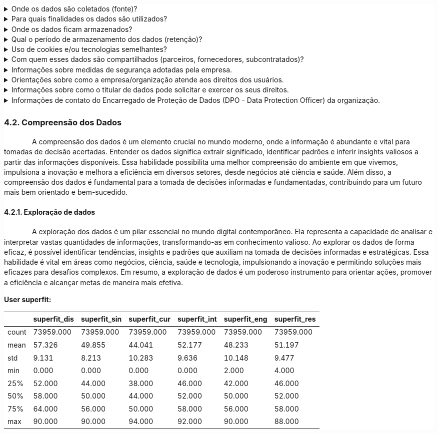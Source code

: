 <details><summary> Onde os dados são coletados (fonte)?</summary></details>

<details><summary>Para quais finalidades os dados são utilizados?</summary></details>

<details><summary>Onde os dados ficam armazenados?</summary></details>

<details><summary>Qual o período de armazenamento dos dados (retenção)?</summary></details>

<details><summary>Uso de cookies e/ou tecnologias semelhantes?</summary></details>

<details><summary>Com quem esses dados são compartilhados (parceiros, fornecedores, subcontratados)?</summary></details>

<details><summary>Informações sobre medidas de segurança adotadas pela empresa.</summary></details>

<details><summary> Orientações sobre como a empresa/organização atende aos direitos dos usuários. </summary></details>

<details><summary>Informações sobre como o titular de dados pode solicitar e exercer os seus direitos.</summary></details>

<details><summary>Informações de contato do Encarregado de Proteção de Dados (DPO - Data Protection Officer) da organização.</summary></details>

### 4.2. Compreensão dos Dados
&emsp;&emsp;&emsp;&emsp;A compreensão dos dados é um elemento crucial no mundo moderno, onde a informação é abundante e vital para tomadas de decisão acertadas. Entender os dados significa extrair significado, identificar padrões e inferir insights valiosos a partir das informações disponíveis. Essa habilidade possibilita uma melhor compreensão do ambiente em que vivemos, impulsiona a inovação e melhora a eficiência em diversos setores, desde negócios até ciência e saúde. Além disso, a compreensão dos dados é fundamental para a tomada de decisões informadas e fundamentadas, contribuindo para um futuro mais bem orientado e bem-sucedido.

#### 4.2.1. Exploração de dados
&emsp;&emsp;&emsp;&emsp;A exploração dos dados é um pilar essencial no mundo digital contemporâneo. Ela representa a capacidade de analisar e interpretar vastas quantidades de informações, transformando-as em conhecimento valioso. Ao explorar os dados de forma eficaz, é possível identificar tendências, insights e padrões que auxiliam na tomada de decisões informadas e estratégicas. Essa habilidade é vital em áreas como negócios, ciência, saúde e tecnologia, impulsionando a inovação e permitindo soluções mais eficazes para desafios complexos. Em resumo, a exploração de dados é um poderoso instrumento para orientar ações, promover a eficiência e alcançar metas de maneira mais efetiva.

**User superfit:**

|            | superfit_dis | superfit_sin | superfit_cur | superfit_int | superfit_eng | superfit_res |
|------------|--------------|--------------|--------------|--------------|--------------|--------------|
| count      | 73959.000    | 73959.000    | 73959.000    | 73959.000    | 73959.000    | 73959.000    |
| mean       | 57.326       | 49.855       | 44.041       | 52.177       | 48.233       | 51.197       |
| std        | 9.131        | 8.213        | 10.283       | 9.636        | 10.148       | 9.477        |
| min        | 0.000        | 0.000        | 0.000        | 0.000        | 2.000        | 4.000        |
| 25%        | 52.000       | 44.000       | 38.000       | 46.000       | 42.000       | 46.000       |
| 50%        | 58.000       | 50.000       | 44.000       | 52.000       | 50.000       | 52.000       |
| 75%        | 64.000       | 56.000       | 50.000       | 58.000       | 56.000       | 58.000       |
| max        | 90.000       | 90.000       | 94.000       | 92.000       | 90.000       | 88.000       |
